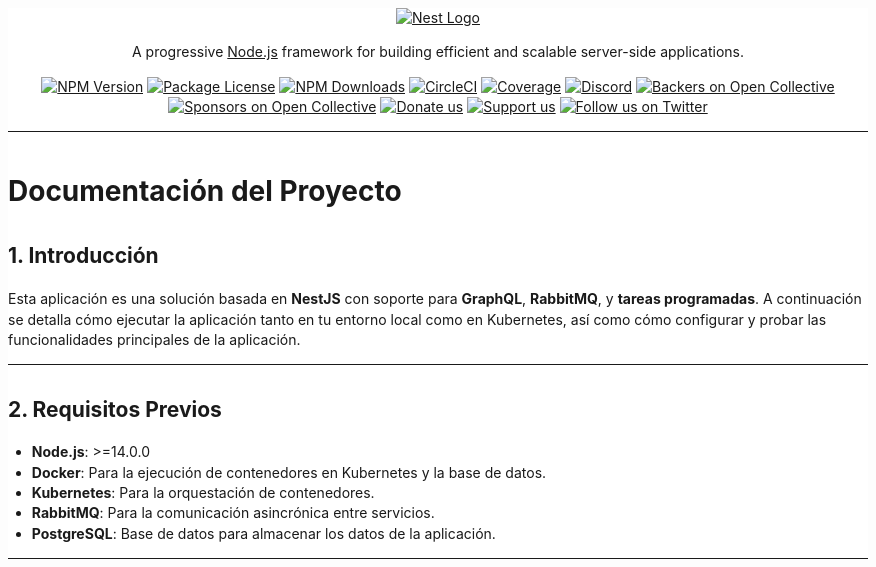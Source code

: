 <p align="center">
  <a href="http://nestjs.com/" target="blank"><img src="https://nestjs.com/img/logo-small.svg" width="120" alt="Nest Logo" /></a>
</p>

[circleci-image]: https://img.shields.io/circleci/build/github/nestjs/nest/master?token=abc123def456
[circleci-url]: https://circleci.com/gh/nestjs/nest

  <p align="center">A progressive <a href="http://nodejs.org" target="_blank">Node.js</a> framework for building efficient and scalable server-side applications.</p>
    <p align="center">
<a href="https://www.npmjs.com/~nestjscore" target="_blank"><img src="https://img.shields.io/npm/v/@nestjs/core.svg" alt="NPM Version" /></a>
<a href="https://www.npmjs.com/~nestjscore" target="_blank"><img src="https://img.shields.io/npm/l/@nestjs/core.svg" alt="Package License" /></a>
<a href="https://www.npmjs.com/~nestjscore" target="_blank"><img src="https://img.shields.io/npm/dm/@nestjs/common.svg" alt="NPM Downloads" /></a>
<a href="https://circleci.com/gh/nestjs/nest" target="_blank"><img src="https://img.shields.io/circleci/build/github/nestjs/nest/master" alt="CircleCI" /></a>
<a href="https://coveralls.io/github/nestjs/nest?branch=master" target="_blank"><img src="https://coveralls.io/repos/github/nestjs/nest/badge.svg?branch=master#9" alt="Coverage" /></a>
<a href="https://discord.gg/G7Qnnhy" target="_blank"><img src="https://img.shields.io/badge/discord-online-brightgreen.svg" alt="Discord"/></a>
<a href="https://opencollective.com/nest#backer" target="_blank"><img src="https://opencollective.com/nest/backers/badge.svg" alt="Backers on Open Collective" /></a>
<a href="https://opencollective.com/nest#sponsor" target="_blank"><img src="https://opencollective.com/nest/sponsors/badge.svg" alt="Sponsors on Open Collective" /></a>
  <a href="https://paypal.me/kamilmysliwiec" target="_blank"><img src="https://img.shields.io/badge/Donate-PayPal-ff3f59.svg" alt="Donate us"/></a>
    <a href="https://opencollective.com/nest#sponsor"  target="_blank"><img src="https://img.shields.io/badge/Support%20us-Open%20Collective-41B883.svg" alt="Support us"></a>
  <a href="https://twitter.com/nestframework" target="_blank"><img src="https://img.shields.io/twitter/follow/nestframework.svg?style=social&label=Follow" alt="Follow us on Twitter"></a>
</p>
  

---

# **Documentación del Proyecto**
## **1. Introducción**

Esta aplicación es una solución basada en **NestJS** con soporte para **GraphQL**, **RabbitMQ**, y **tareas programadas**. A continuación se detalla cómo ejecutar la aplicación tanto en tu entorno local como en Kubernetes, así como cómo configurar y probar las funcionalidades principales de la aplicación.

---

## **2. Requisitos Previos**

- **Node.js**: >=14.0.0
- **Docker**: Para la ejecución de contenedores en Kubernetes y la base de datos.
- **Kubernetes**: Para la orquestación de contenedores.
- **RabbitMQ**: Para la comunicación asincrónica entre servicios.
- **PostgreSQL**: Base de datos para almacenar los datos de la aplicación.

---
